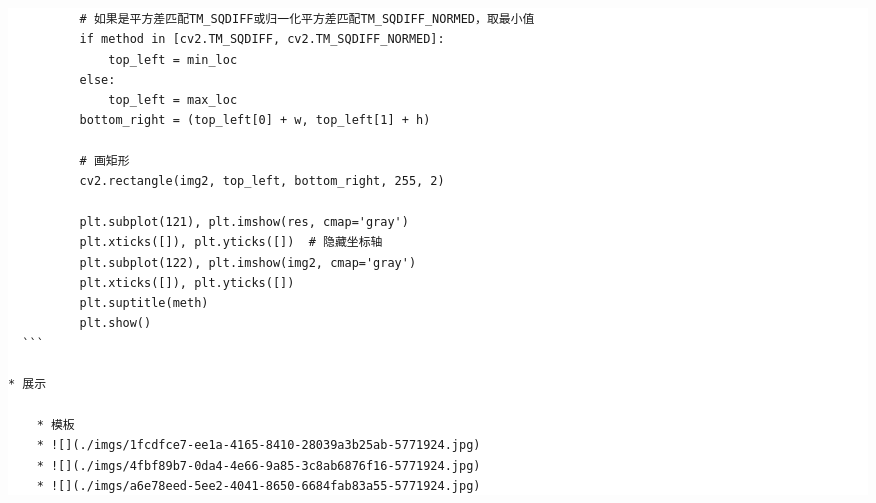               # 如果是平方差匹配TM_SQDIFF或归一化平方差匹配TM_SQDIFF_NORMED，取最小值
              if method in [cv2.TM_SQDIFF, cv2.TM_SQDIFF_NORMED]:
                  top_left = min_loc
              else:
                  top_left = max_loc
              bottom_right = (top_left[0] + w, top_left[1] + h)
          
              # 画矩形
              cv2.rectangle(img2, top_left, bottom_right, 255, 2)
          
              plt.subplot(121), plt.imshow(res, cmap='gray')
              plt.xticks([]), plt.yticks([])  # 隐藏坐标轴
              plt.subplot(122), plt.imshow(img2, cmap='gray')
              plt.xticks([]), plt.yticks([])
              plt.suptitle(meth)
              plt.show()
      ```

    * 展示

        * 模板
        * ![](./imgs/1fcdfce7-ee1a-4165-8410-28039a3b25ab-5771924.jpg)
        * ![](./imgs/4fbf89b7-0da4-4e66-9a85-3c8ab6876f16-5771924.jpg)
        * ![](./imgs/a6e78eed-5ee2-4041-8650-6684fab83a55-5771924.jpg)